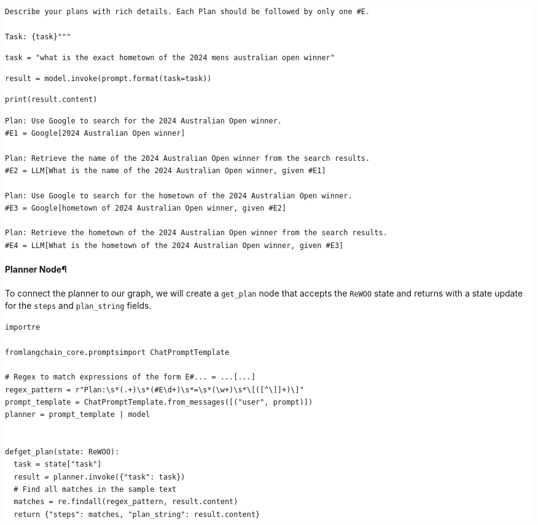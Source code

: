```
Describe your plans with rich details. Each Plan should be followed by only one #E.

Task: {task}"""

```

```
task = "what is the exact hometown of the 2024 mens australian open winner"

```

```
result = model.invoke(prompt.format(task=task))

```

```
print(result.content)

```

```
Plan: Use Google to search for the 2024 Australian Open winner.
#E1 = Google[2024 Australian Open winner]

Plan: Retrieve the name of the 2024 Australian Open winner from the search results.
#E2 = LLM[What is the name of the 2024 Australian Open winner, given #E1]

Plan: Use Google to search for the hometown of the 2024 Australian Open winner.
#E3 = Google[hometown of 2024 Australian Open winner, given #E2]

Plan: Retrieve the hometown of the 2024 Australian Open winner from the search results.
#E4 = LLM[What is the hometown of the 2024 Australian Open winner, given #E3]

```

#### Planner Node¶
To connect the planner to our graph, we will create a `get_plan` node that accepts the `ReWOO` state and returns with a state update for the `steps` and `plan_string` fields.
```
importre

fromlangchain_core.promptsimport ChatPromptTemplate

# Regex to match expressions of the form E#... = ...[...]
regex_pattern = r"Plan:\s*(.+)\s*(#E\d+)\s*=\s*(\w+)\s*\[([^\]]+)\]"
prompt_template = ChatPromptTemplate.from_messages([("user", prompt)])
planner = prompt_template | model


defget_plan(state: ReWOO):
  task = state["task"]
  result = planner.invoke({"task": task})
  # Find all matches in the sample text
  matches = re.findall(regex_pattern, result.content)
  return {"steps": matches, "plan_string": result.content}

```
